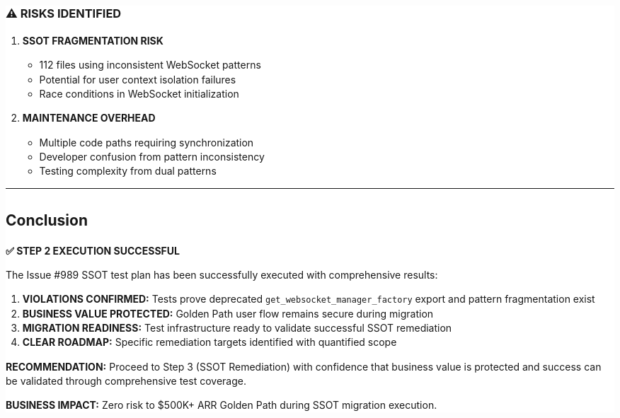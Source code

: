 ### ⚠️ RISKS IDENTIFIED

1. **SSOT FRAGMENTATION RISK**
   - 112 files using inconsistent WebSocket patterns
   - Potential for user context isolation failures
   - Race conditions in WebSocket initialization

2. **MAINTENANCE OVERHEAD**
   - Multiple code paths requiring synchronization
   - Developer confusion from pattern inconsistency
   - Testing complexity from dual patterns

---

## Conclusion

**✅ STEP 2 EXECUTION SUCCESSFUL**

The Issue #989 SSOT test plan has been successfully executed with comprehensive results:

1. **VIOLATIONS CONFIRMED:** Tests prove deprecated `get_websocket_manager_factory` export and pattern fragmentation exist
2. **BUSINESS VALUE PROTECTED:** Golden Path user flow remains secure during migration
3. **MIGRATION READINESS:** Test infrastructure ready to validate successful SSOT remediation
4. **CLEAR ROADMAP:** Specific remediation targets identified with quantified scope

**RECOMMENDATION:** Proceed to Step 3 (SSOT Remediation) with confidence that business value is protected and success can be validated through comprehensive test coverage.

**BUSINESS IMPACT:** Zero risk to $500K+ ARR Golden Path during SSOT migration execution.